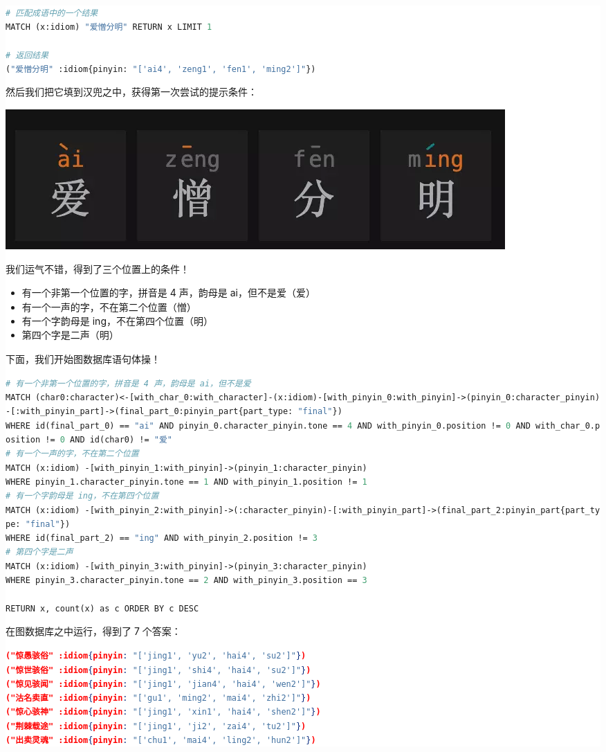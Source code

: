 ```GraphQL
# 匹配成语中的一个结果
MATCH (x:idiom) "爱憎分明" RETURN x LIMIT 1

# 返回结果
("爱憎分明" :idiom{pinyin: "['ai4', 'zeng1', 'fen1', 'ming2']"})
```

然后我们把它填到汉兜之中，获得第一次尝试的提示条件：

![](initial_word.webp)

我们运气不错，得到了三个位置上的条件！

- 有一个非第一个位置的字，拼音是 4 声，韵母是 ai，但不是爱（爱）
- 有一个一声的字，不在第二个位置（憎）
- 有一个字韵母是 ing，不在第四个位置（明）
- 第四个字是二声（明）

下面，我们开始图数据库语句体操！

```GraphQL
# 有一个非第一个位置的字，拼音是 4 声，韵母是 ai，但不是爱
MATCH (char0:character)<-[with_char_0:with_character]-(x:idiom)-[with_pinyin_0:with_pinyin]->(pinyin_0:character_pinyin)-[:with_pinyin_part]->(final_part_0:pinyin_part{part_type: "final"})
WHERE id(final_part_0) == "ai" AND pinyin_0.character_pinyin.tone == 4 AND with_pinyin_0.position != 0 AND with_char_0.position != 0 AND id(char0) != "爱"
# 有一个一声的字，不在第二个位置
MATCH (x:idiom) -[with_pinyin_1:with_pinyin]->(pinyin_1:character_pinyin)
WHERE pinyin_1.character_pinyin.tone == 1 AND with_pinyin_1.position != 1
# 有一个字韵母是 ing，不在第四个位置
MATCH (x:idiom) -[with_pinyin_2:with_pinyin]->(:character_pinyin)-[:with_pinyin_part]->(final_part_2:pinyin_part{part_type: "final"})
WHERE id(final_part_2) == "ing" AND with_pinyin_2.position != 3
# 第四个字是二声
MATCH (x:idiom) -[with_pinyin_3:with_pinyin]->(pinyin_3:character_pinyin)
WHERE pinyin_3.character_pinyin.tone == 2 AND with_pinyin_3.position == 3

RETURN x, count(x) as c ORDER BY c DESC
```

在图数据库之中运行，得到了 7 个答案：

```json
("惊愚骇俗" :idiom{pinyin: "['jing1', 'yu2', 'hai4', 'su2']"})
("惊世骇俗" :idiom{pinyin: "['jing1', 'shi4', 'hai4', 'su2']"})
("惊见骇闻" :idiom{pinyin: "['jing1', 'jian4', 'hai4', 'wen2']"})
("沽名卖直" :idiom{pinyin: "['gu1', 'ming2', 'mai4', 'zhi2']"})
("惊心骇神" :idiom{pinyin: "['jing1', 'xin1', 'hai4', 'shen2']"})
("荆棘载途" :idiom{pinyin: "['jing1', 'ji2', 'zai4', 'tu2']"})
("出卖灵魂" :idiom{pinyin: "['chu1', 'mai4', 'ling2', 'hun2']"})
```
